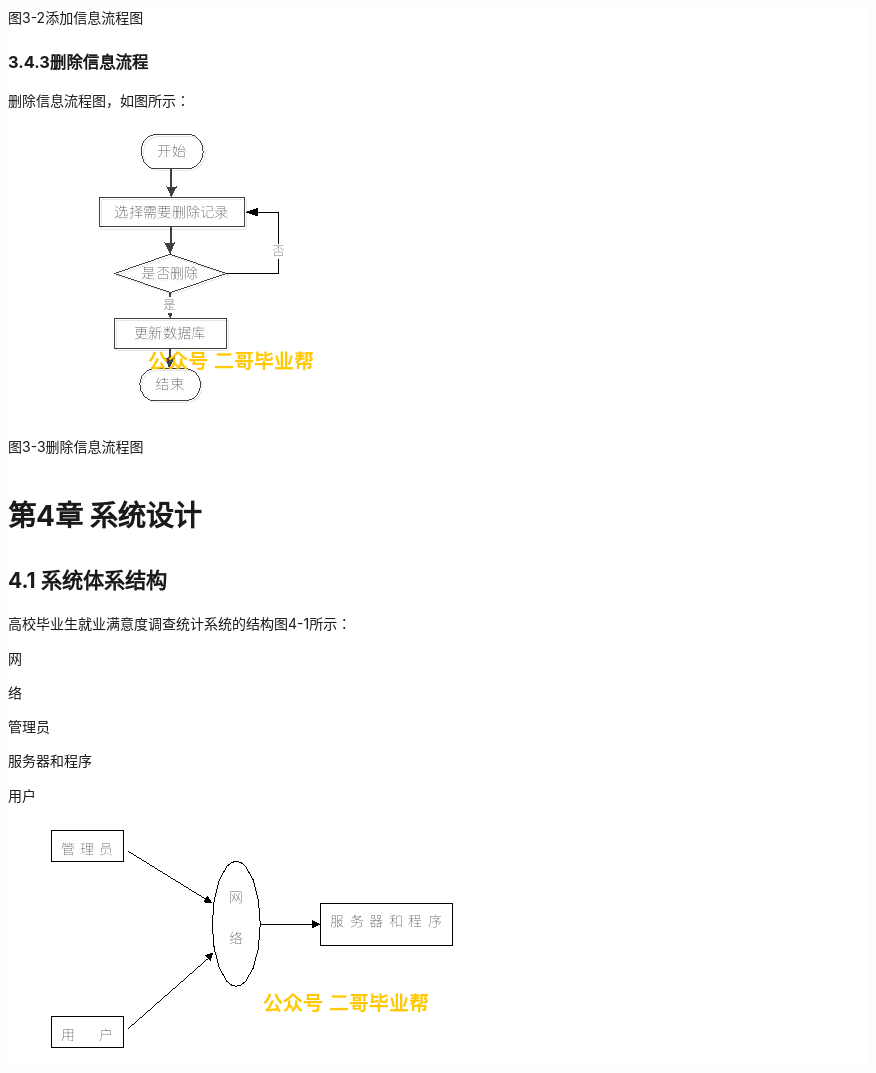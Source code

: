 图3-2添加信息流程图

### 3.4.3删除信息流程
删除信息流程图，如图所示：

![](/md/blog.003.png)

图3-3删除信息流程图



# 第4章 系统设计
## 4.1 系统体系结构
高校毕业生就业满意度调查统计系统的结构图4-1所示：

网

络

管理员

服务器和程序

用户

![](/md/blog.004.png)
